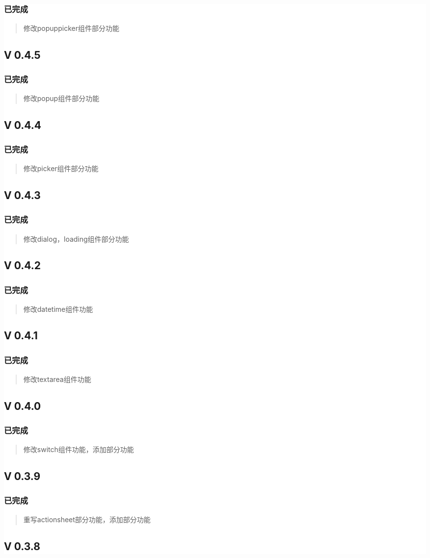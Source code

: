 ### 已完成

> 修改popuppicker组件部分功能<br/>

## V 0.4.5

### 已完成

> 修改popup组件部分功能<br/>

## V 0.4.4

### 已完成

> 修改picker组件部分功能<br/>

## V 0.4.3

### 已完成

> 修改dialog，loading组件部分功能<br/>

## V 0.4.2

### 已完成

> 修改datetime组件功能<br/>

## V 0.4.1

### 已完成

> 修改textarea组件功能<br/>

## V 0.4.0

### 已完成

> 修改switch组件功能，添加部分功能 <br/>

## V 0.3.9

### 已完成

> 重写actionsheet部分功能，添加部分功能 <br/>

## V 0.3.8
